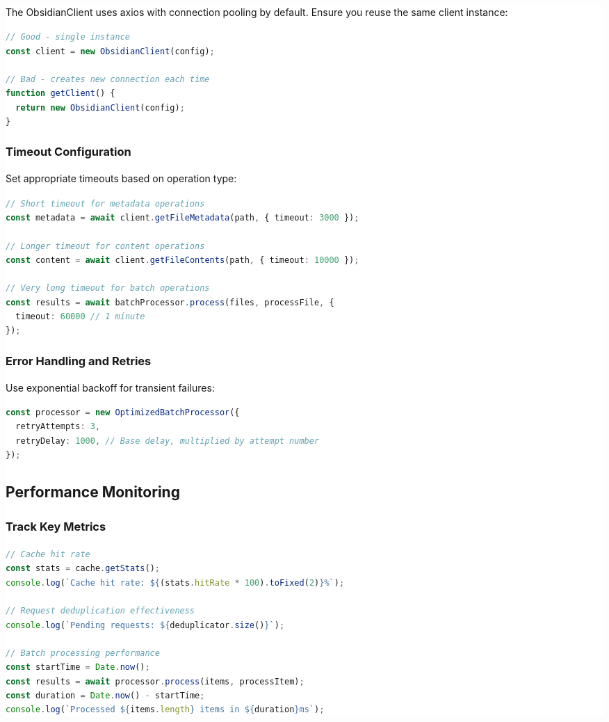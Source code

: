 The ObsidianClient uses axios with connection pooling by default. Ensure you reuse the same client instance:

```typescript
// Good - single instance
const client = new ObsidianClient(config);

// Bad - creates new connection each time
function getClient() {
  return new ObsidianClient(config);
}
```

### Timeout Configuration

Set appropriate timeouts based on operation type:

```typescript
// Short timeout for metadata operations
const metadata = await client.getFileMetadata(path, { timeout: 3000 });

// Longer timeout for content operations
const content = await client.getFileContents(path, { timeout: 10000 });

// Very long timeout for batch operations
const results = await batchProcessor.process(files, processFile, {
  timeout: 60000 // 1 minute
});
```

### Error Handling and Retries

Use exponential backoff for transient failures:

```typescript
const processor = new OptimizedBatchProcessor({
  retryAttempts: 3,
  retryDelay: 1000, // Base delay, multiplied by attempt number
});
```

## Performance Monitoring

### Track Key Metrics

```typescript
// Cache hit rate
const stats = cache.getStats();
console.log(`Cache hit rate: ${(stats.hitRate * 100).toFixed(2)}%`);

// Request deduplication effectiveness
console.log(`Pending requests: ${deduplicator.size()}`);

// Batch processing performance
const startTime = Date.now();
const results = await processor.process(items, processItem);
const duration = Date.now() - startTime;
console.log(`Processed ${items.length} items in ${duration}ms`);
```
